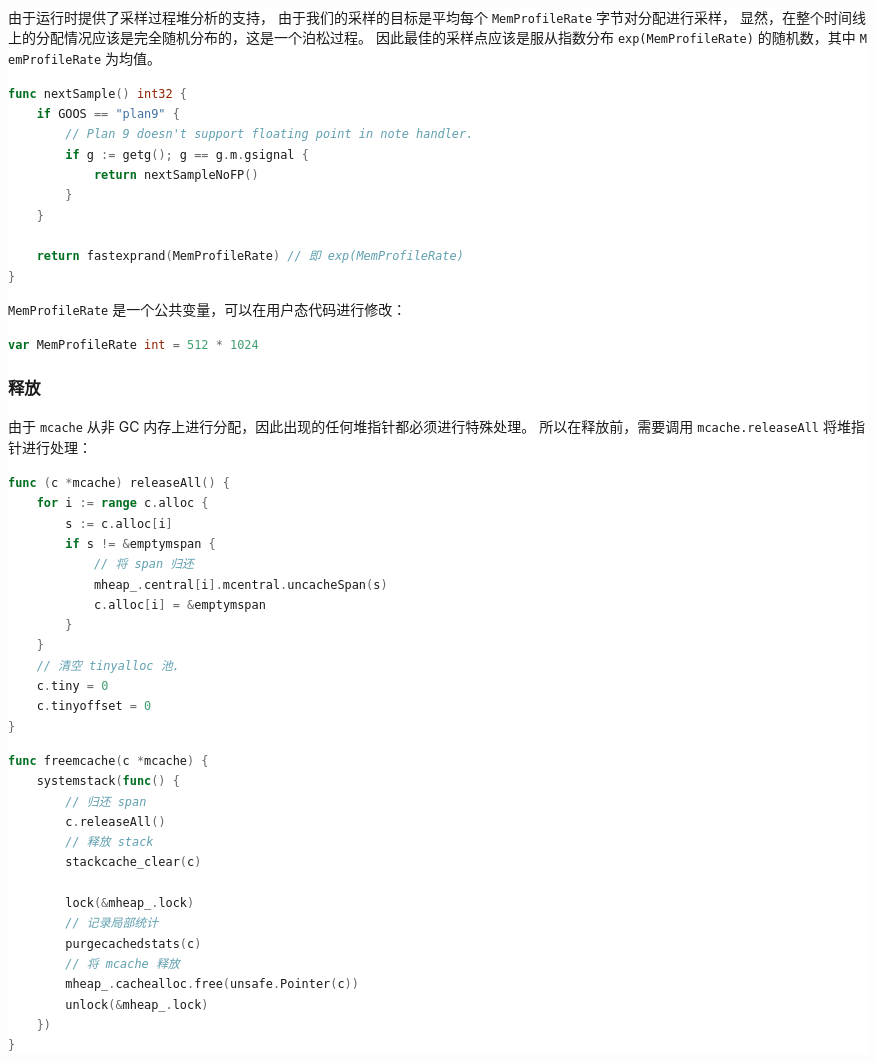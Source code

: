 由于运行时提供了采样过程堆分析的支持，
由于我们的采样的目标是平均每个 `MemProfileRate` 字节对分配进行采样，
显然，在整个时间线上的分配情况应该是完全随机分布的，这是一个泊松过程。
因此最佳的采样点应该是服从指数分布 `exp(MemProfileRate)` 的随机数，其中
`MemProfileRate` 为均值。

```go
func nextSample() int32 {
	if GOOS == "plan9" {
		// Plan 9 doesn't support floating point in note handler.
		if g := getg(); g == g.m.gsignal {
			return nextSampleNoFP()
		}
	}

	return fastexprand(MemProfileRate) // 即 exp(MemProfileRate)
}
```

`MemProfileRate` 是一个公共变量，可以在用户态代码进行修改：

```go
var MemProfileRate int = 512 * 1024
```

### 释放

由于 `mcache` 从非 GC 内存上进行分配，因此出现的任何堆指针都必须进行特殊处理。
所以在释放前，需要调用 `mcache.releaseAll` 将堆指针进行处理：

```go
func (c *mcache) releaseAll() {
	for i := range c.alloc {
		s := c.alloc[i]
		if s != &emptymspan {
			// 将 span 归还
			mheap_.central[i].mcentral.uncacheSpan(s)
			c.alloc[i] = &emptymspan
		}
	}
	// 清空 tinyalloc 池.
	c.tiny = 0
	c.tinyoffset = 0
}
```

```go
func freemcache(c *mcache) {
	systemstack(func() {
		// 归还 span
		c.releaseAll()
		// 释放 stack
		stackcache_clear(c)

		lock(&mheap_.lock)
		// 记录局部统计
		purgecachedstats(c)
		// 将 mcache 释放
		mheap_.cachealloc.free(unsafe.Pointer(c))
		unlock(&mheap_.lock)
	})
}
```

